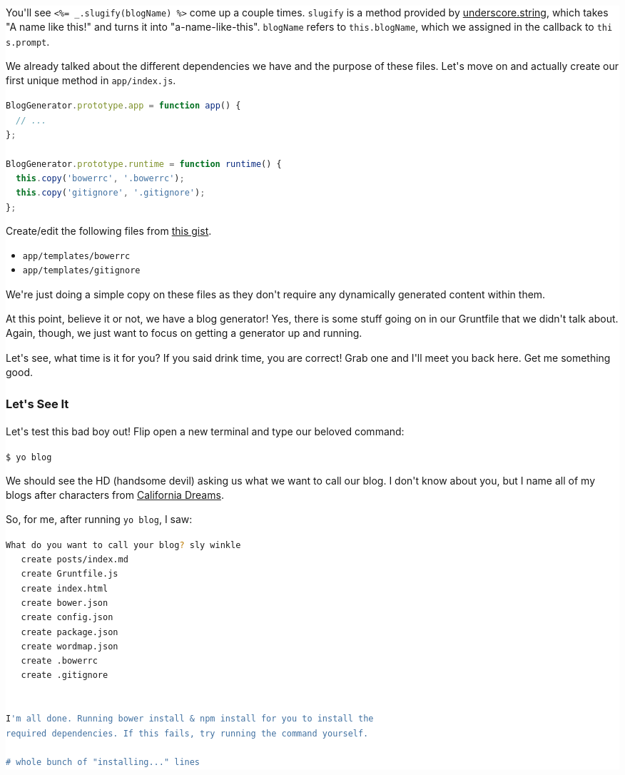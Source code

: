 You'll see `<%= _.slugify(blogName) %>` come up a couple times. `slugify` is a method provided by [underscore.string](http://epeli.github.io/underscore.string), which takes "A name like this!" and turns it into "a-name-like-this". `blogName` refers to `this.blogName`, which we assigned in the callback to `this.prompt`.

We already talked about the different dependencies we have and the purpose of these files. Let's move on and actually create our first unique method in `app/index.js`.

```js
BlogGenerator.prototype.app = function app() {
  // ...
};

BlogGenerator.prototype.runtime = function runtime() {
  this.copy('bowerrc', '.bowerrc');
  this.copy('gitignore', '.gitignore');
};
```

Create/edit the following files from [this gist](https://gist.github.com/stephenplusplus/5647725).

* `app/templates/bowerrc`
* `app/templates/gitignore`

We're just doing a simple copy on these files as they don't require any dynamically generated content within them.

At this point, believe it or not, we have a blog generator! Yes, there is some stuff going on in our Gruntfile that we didn't talk about. Again, though, we just want to focus on getting a generator up and running.

Let's see, what time is it for you? If you said drink time, you are correct! Grab one and I'll meet you back here. Get me something good.

<h3 id="lets-see-it">Let's See It</h3>

Let's test this bad boy out! Flip open a new terminal and type our beloved command:

```bash
$ yo blog
```

We should see the HD (handsome devil) asking us what we want to call our blog. I don't know about you, but I name all of my blogs after characters from [California Dreams](http://en.wikipedia.org/wiki/California_Dreams).

So, for me, after running `yo blog`, I saw:

```bash
What do you want to call your blog? sly winkle
   create posts/index.md
   create Gruntfile.js
   create index.html
   create bower.json
   create config.json
   create package.json
   create wordmap.json
   create .bowerrc
   create .gitignore


I'm all done. Running bower install & npm install for you to install the
required dependencies. If this fails, try running the command yourself.

# whole bunch of "installing..." lines
```
